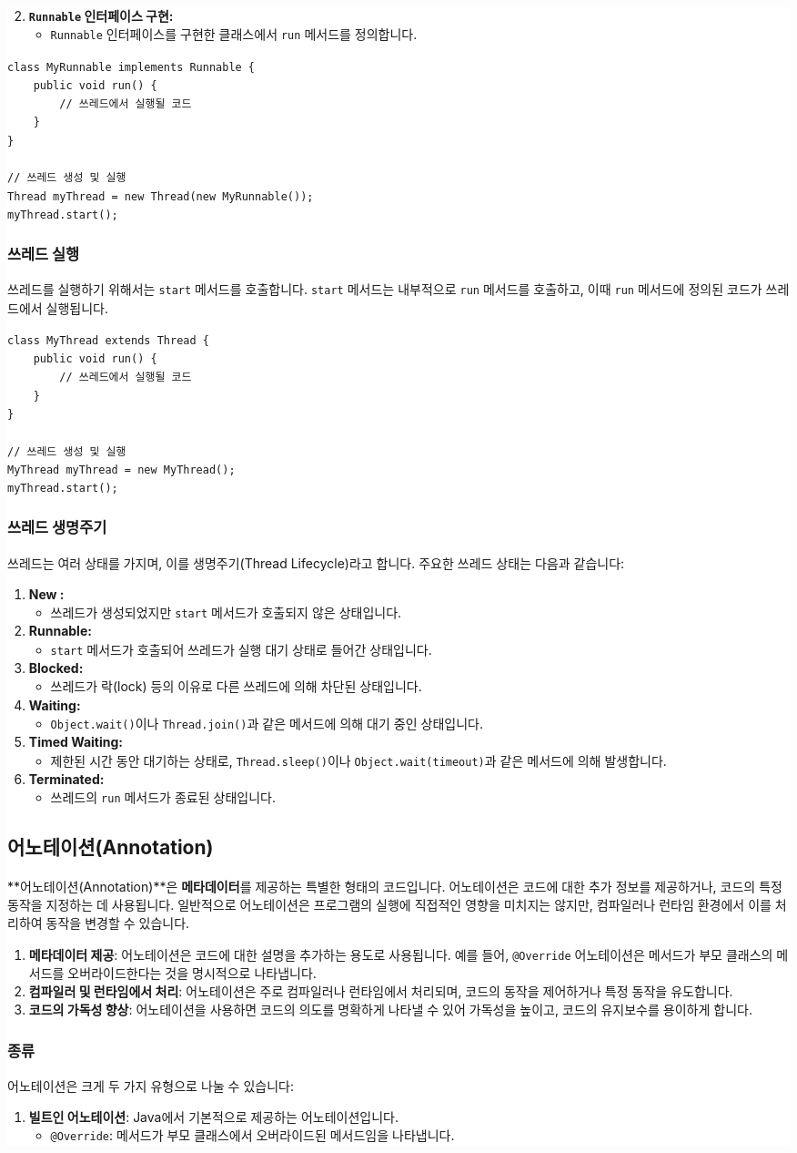 2. **`Runnable` 인터페이스 구현:**
    - `Runnable` 인터페이스를 구현한 클래스에서 `run` 메서드를 정의합니다.
    
```
class MyRunnable implements Runnable {
    public void run() {
        // 쓰레드에서 실행될 코드
    }
}

// 쓰레드 생성 및 실행
Thread myThread = new Thread(new MyRunnable());
myThread.start();
```

### 쓰레드 실행
쓰레드를 실행하기 위해서는 `start` 메서드를 호출합니다. `start` 메서드는 내부적으로 `run` 메서드를 호출하고, 이때 `run` 메서드에 정의된 코드가 쓰레드에서 실행됩니다.

```
class MyThread extends Thread {
    public void run() {
        // 쓰레드에서 실행될 코드
    }
}

// 쓰레드 생성 및 실행
MyThread myThread = new MyThread();
myThread.start();
```

### 쓰레드 생명주기
쓰레드는 여러 상태를 가지며, 이를 생명주기(Thread Lifecycle)라고 합니다. 주요한 쓰레드 상태는 다음과 같습니다:

1. **New :**
    - 쓰레드가 생성되었지만 `start` 메서드가 호출되지 않은 상태입니다.
2. **Runnable:**
    - `start` 메서드가 호출되어 쓰레드가 실행 대기 상태로 들어간 상태입니다.
3. **Blocked:**
    - 쓰레드가 락(lock) 등의 이유로 다른 쓰레드에 의해 차단된 상태입니다.
4. **Waiting:**
    - `Object.wait()`이나 `Thread.join()`과 같은 메서드에 의해 대기 중인 상태입니다.
5. **Timed Waiting:**
    - 제한된 시간 동안 대기하는 상태로, `Thread.sleep()`이나 `Object.wait(timeout)`과 같은 메서드에 의해 발생합니다.
6. **Terminated:**
    - 쓰레드의 `run` 메서드가 종료된 상태입니다.

## 어노테이션(Annotation)
**어노테이션(Annotation)**은 **메타데이터**를 제공하는 특별한 형태의 코드입니다. 어노테이션은 코드에 대한 추가 정보를 제공하거나, 코드의 특정 동작을 지정하는 데 사용됩니다. 일반적으로 어노테이션은 프로그램의 실행에 직접적인 영향을 미치지는 않지만, 컴파일러나 런타임 환경에서 이를 처리하여 동작을 변경할 수 있습니다.

1. **메타데이터 제공**: 어노테이션은 코드에 대한 설명을 추가하는 용도로 사용됩니다. 예를 들어, `@Override` 어노테이션은 메서드가 부모 클래스의 메서드를 오버라이드한다는 것을 명시적으로 나타냅니다.
2. **컴파일러 및 런타임에서 처리**: 어노테이션은 주로 컴파일러나 런타임에서 처리되며, 코드의 동작을 제어하거나 특정 동작을 유도합니다.
3. **코드의 가독성 향상**: 어노테이션을 사용하면 코드의 의도를 명확하게 나타낼 수 있어 가독성을 높이고, 코드의 유지보수를 용이하게 합니다.

### 종류
어노테이션은 크게 두 가지 유형으로 나눌 수 있습니다:
1. **빌트인 어노테이션**: Java에서 기본적으로 제공하는 어노테이션입니다.
    - `@Override`: 메서드가 부모 클래스에서 오버라이드된 메서드임을 나타냅니다.

